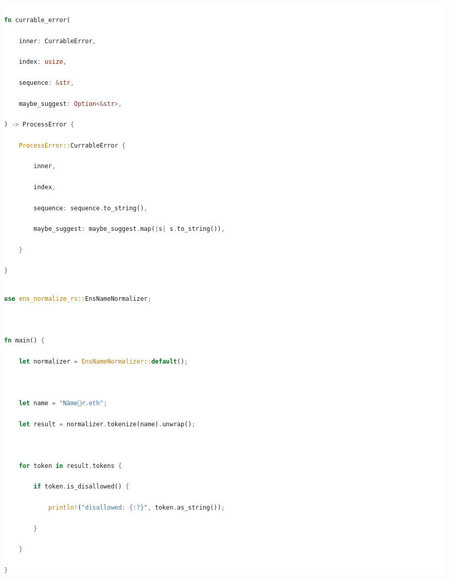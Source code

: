 ```rs [./tests/e2e.rs]

fn currable_error(

    inner: CurrableError,

    index: usize,

    sequence: &str,

    maybe_suggest: Option<&str>,

) -> ProcessError {

    ProcessError::CurrableError {

        inner,

        index,

        sequence: sequence.to_string(),

        maybe_suggest: maybe_suggest.map(|s| s.to_string()),

    }

}

```

```rs [./examples/tokens.rs]

use ens_normalize_rs::EnsNameNormalizer;



fn main() {

    let normalizer = EnsNameNormalizer::default();



    let name = "Nàme‍🧙‍♂.eth";

    let result = normalizer.tokenize(name).unwrap();



    for token in result.tokens {

        if token.is_disallowed() {

            println!("disallowed: {:?}", token.as_string());

        }

    }

}

```
